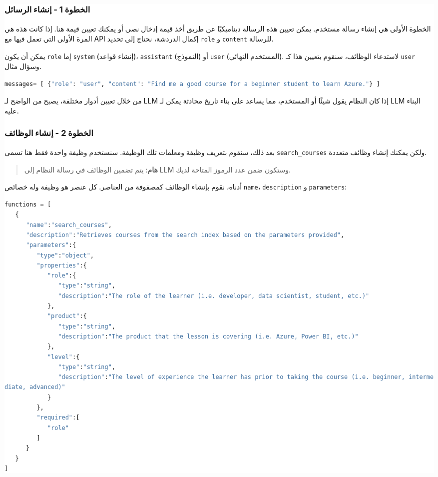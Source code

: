 ### الخطوة 1 - إنشاء الرسائل

الخطوة الأولى هي إنشاء رسالة مستخدم. يمكن تعيين هذه الرسالة ديناميكيًا عن طريق أخذ قيمة إدخال نصي أو يمكنك تعيين قيمة هنا. إذا كانت هذه هي المرة الأولى التي تعمل فيها مع API إكمال الدردشة، نحتاج إلى تحديد `role` و `content` للرسالة.

يمكن أن يكون `role` إما `system` (إنشاء قواعد)، `assistant` (النموذج) أو `user` (المستخدم النهائي). لاستدعاء الوظائف، سنقوم بتعيين هذا كـ `user` وسؤال مثال.

```python
messages= [ {"role": "user", "content": "Find me a good course for a beginner student to learn Azure."} ]
```

من خلال تعيين أدوار مختلفة، يصبح من الواضح لـ LLM إذا كان النظام يقول شيئًا أو المستخدم، مما يساعد على بناء تاريخ محادثة يمكن لـ LLM البناء عليه.

### الخطوة 2 - إنشاء الوظائف

بعد ذلك، سنقوم بتعريف وظيفة ومعلمات تلك الوظيفة. سنستخدم وظيفة واحدة فقط هنا تسمى `search_courses` ولكن يمكنك إنشاء وظائف متعددة.

> **هام**: يتم تضمين الوظائف في رسالة النظام إلى LLM وستكون ضمن عدد الرموز المتاحة لديك.

أدناه، نقوم بإنشاء الوظائف كمصفوفة من العناصر. كل عنصر هو وظيفة وله خصائص `name`، `description` و `parameters`:

```python
functions = [
   {
      "name":"search_courses",
      "description":"Retrieves courses from the search index based on the parameters provided",
      "parameters":{
         "type":"object",
         "properties":{
            "role":{
               "type":"string",
               "description":"The role of the learner (i.e. developer, data scientist, student, etc.)"
            },
            "product":{
               "type":"string",
               "description":"The product that the lesson is covering (i.e. Azure, Power BI, etc.)"
            },
            "level":{
               "type":"string",
               "description":"The level of experience the learner has prior to taking the course (i.e. beginner, intermediate, advanced)"
            }
         },
         "required":[
            "role"
         ]
      }
   }
]
```
